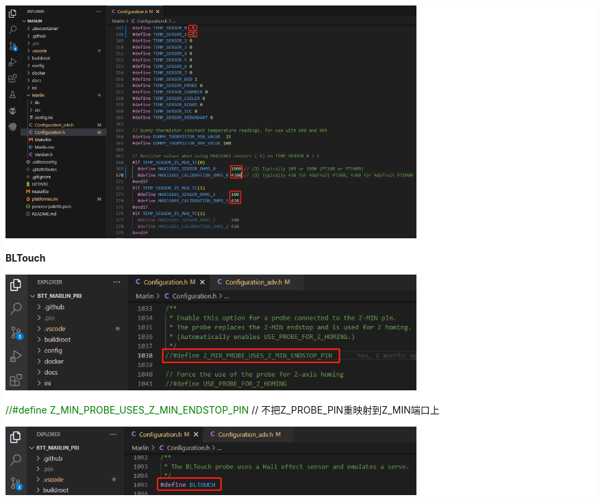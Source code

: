 <img src=img/Kraken/kraken_marlin8.png width="600" />

**BLTouch**

<img src=img/Kraken/kraken_marlin9.png width="600" />

<font  color="green">//#define Z_MIN_PROBE_USES_Z_MIN_ENDSTOP_PIN</font>	// 不把Z_PROBE_PIN重映射到Z_MIN端口上

<img src=img/Kraken/kraken_marlin10.png width="600" />

